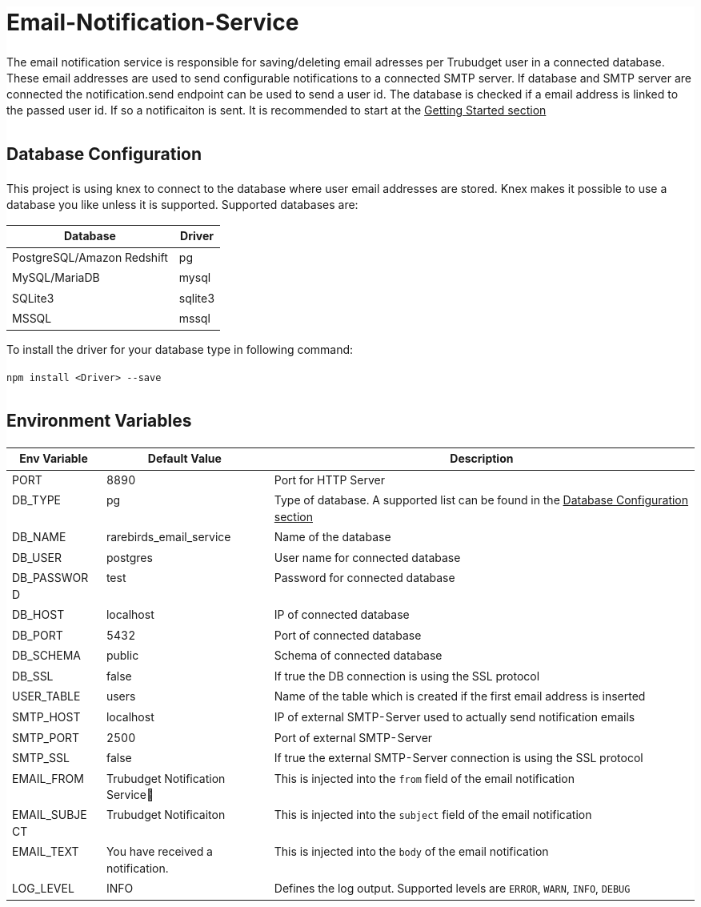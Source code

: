 # Email-Notification-Service

The email notification service is responsible for saving/deleting email adresses per Trubudget user in a connected database. These email addresses are used to send configurable notifications to a connected SMTP server. If database and SMTP server are connected the notification.send endpoint can be used to send a user id. The database is checked if a email address is linked to the passed user id. If so a notificaiton is sent. It is recommended to start at the [Getting Started section](#getting-started)

## Database Configuration

This project is using knex to connect to the database where user email addresses are stored. Knex makes it possible to use a database you like unless it is supported.
Supported databases are:

| Database                   | Driver  |
| -------------------------- | ------- |
| PostgreSQL/Amazon Redshift | pg      |
| MySQL/MariaDB              | mysql   |
| SQLite3                    | sqlite3 |
| MSSQL                      | mssql   |

To install the driver for your database type in following command:

```
npm install <Driver> --save
```

## Environment Variables

| Env Variable  | Default Value                     | Description                                                                                                      |
| ------------- | --------------------------------- | ---------------------------------------------------------------------------------------------------------------- |
| PORT          | 8890                              | Port for HTTP Server                                                                                             |
| DB_TYPE       | pg                                | Type of database. A supported list can be found in the [Database Configuration section](#database-configuration) |
| DB_NAME       | rarebirds_email_service           | Name of the database                                                                                             |
| DB_USER       | postgres                          | User name for connected database                                                                                 |
| DB_PASSWORD   | test                              | Password for connected database                                                                                  |
| DB_HOST       | localhost                         | IP of connected database                                                                                         |
| DB_PORT       | 5432                              | Port of connected database                                                                                       |
| DB_SCHEMA     | public                            | Schema of connected database                                                                                     |
| DB_SSL        | false                             | If true the DB connection is using the SSL protocol                                                              |
| USER_TABLE    | users                             | Name of the table which is created if the first email address is inserted                                        |
| SMTP_HOST     | localhost                         | IP of external SMTP-Server used to actually send notification emails                                             |
| SMTP_PORT     | 2500                              | Port of external SMTP-Server                                                                                     |
| SMTP_SSL      | false                             | If true the external SMTP-Server connection is using the SSL protocol                                            |
| EMAIL_FROM    | Trubudget Notification Service👻  | This is injected into the `from` field of the email notification                                                 |
| EMAIL_SUBJECT | Trubudget Notificaiton            | This is injected into the `subject` field of the email notification                                              |
| EMAIL_TEXT    | You have received a notification. | This is injected into the `body` of the email notification                                                       |
| LOG_LEVEL     | INFO                              | Defines the log output. Supported levels are `ERROR`, `WARN`, `INFO`, `DEBUG`                                    |